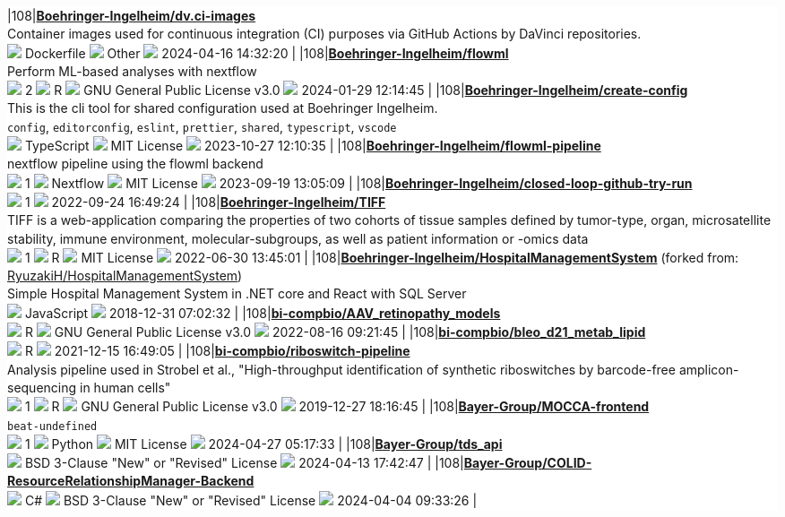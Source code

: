 |108|[**Boehringer-Ingelheim/dv.ci-images**](https://github.com/Boehringer-Ingelheim/dv.ci-images)<br>Container images used for continuous integration (CI) purposes via GitHub Actions by DaVinci repositories.<br><img src='https://github.com/HubTou/topgh/blob/main/icons/code.png'> Dockerfile <img src='https://github.com/HubTou/topgh/blob/main/icons/license.png'> Other <img src='https://github.com/HubTou/topgh/blob/main/icons/last.png'> 2024-04-16 14:32:20 |
|108|[**Boehringer-Ingelheim/flowml**](https://github.com/Boehringer-Ingelheim/flowml)<br>Perform ML-based analyses with nextflow<br><img src='https://github.com/HubTou/topgh/blob/main/icons/forks.png'> 2 <img src='https://github.com/HubTou/topgh/blob/main/icons/code.png'> R <img src='https://github.com/HubTou/topgh/blob/main/icons/license.png'> GNU General Public License v3.0 <img src='https://github.com/HubTou/topgh/blob/main/icons/last.png'> 2024-01-29 12:14:45 |
|108|[**Boehringer-Ingelheim/create-config**](https://github.com/Boehringer-Ingelheim/create-config)<br>This is the cli tool for shared configuration used at Boehringer Ingelheim.<br>`config`, `editorconfig`, `eslint`, `prettier`, `shared`, `typescript`, `vscode`<br><img src='https://github.com/HubTou/topgh/blob/main/icons/code.png'> TypeScript <img src='https://github.com/HubTou/topgh/blob/main/icons/license.png'> MIT License <img src='https://github.com/HubTou/topgh/blob/main/icons/last.png'> 2023-10-27 12:10:35 |
|108|[**Boehringer-Ingelheim/flowml-pipeline**](https://github.com/Boehringer-Ingelheim/flowml-pipeline)<br>nextflow pipeline using the flowml backend<br><img src='https://github.com/HubTou/topgh/blob/main/icons/forks.png'> 1 <img src='https://github.com/HubTou/topgh/blob/main/icons/code.png'> Nextflow <img src='https://github.com/HubTou/topgh/blob/main/icons/license.png'> MIT License <img src='https://github.com/HubTou/topgh/blob/main/icons/last.png'> 2023-09-19 13:05:09 |
|108|[**Boehringer-Ingelheim/closed-loop-github-try-run**](https://github.com/Boehringer-Ingelheim/closed-loop-github-try-run)<br><img src='https://github.com/HubTou/topgh/blob/main/icons/forks.png'> 1 <img src='https://github.com/HubTou/topgh/blob/main/icons/last.png'> 2022-09-24 16:49:24 |
|108|[**Boehringer-Ingelheim/TIFF**](https://github.com/Boehringer-Ingelheim/TIFF)<br>TIFF is a web-application comparing the properties of two cohorts of tissue samples defined by tumor-type, organ, microsatellite stability, immune environment, molecular-subgroups, as well as patient information or -omics data<br><img src='https://github.com/HubTou/topgh/blob/main/icons/forks.png'> 1 <img src='https://github.com/HubTou/topgh/blob/main/icons/code.png'> R <img src='https://github.com/HubTou/topgh/blob/main/icons/license.png'> MIT License <img src='https://github.com/HubTou/topgh/blob/main/icons/last.png'> 2022-06-30 13:45:01 |
|108|[**Boehringer-Ingelheim/HospitalManagementSystem**](https://github.com/Boehringer-Ingelheim/HospitalManagementSystem) (forked from: [RyuzakiH/HospitalManagementSystem](https://github.com/RyuzakiH/HospitalManagementSystem))<br>Simple Hospital Management System in .NET core and React with SQL Server<br><img src='https://github.com/HubTou/topgh/blob/main/icons/code.png'> JavaScript <img src='https://github.com/HubTou/topgh/blob/main/icons/last.png'> 2018-12-31 07:02:32 |
|108|[**bi-compbio/AAV_retinopathy_models**](https://github.com/bi-compbio/AAV_retinopathy_models)<br><img src='https://github.com/HubTou/topgh/blob/main/icons/code.png'> R <img src='https://github.com/HubTou/topgh/blob/main/icons/license.png'> GNU General Public License v3.0 <img src='https://github.com/HubTou/topgh/blob/main/icons/last.png'> 2022-08-16 09:21:45 |
|108|[**bi-compbio/bleo_d21_metab_lipid**](https://github.com/bi-compbio/bleo_d21_metab_lipid)<br><img src='https://github.com/HubTou/topgh/blob/main/icons/code.png'> R <img src='https://github.com/HubTou/topgh/blob/main/icons/last.png'> 2021-12-15 16:49:05 |
|108|[**bi-compbio/riboswitch-pipeline**](https://github.com/bi-compbio/riboswitch-pipeline)<br>Analysis pipeline used in Strobel et al., "High-throughput identification of synthetic riboswitches by barcode-free amplicon-sequencing in human cells"<br><img src='https://github.com/HubTou/topgh/blob/main/icons/forks.png'> 1 <img src='https://github.com/HubTou/topgh/blob/main/icons/code.png'> R <img src='https://github.com/HubTou/topgh/blob/main/icons/license.png'> GNU General Public License v3.0 <img src='https://github.com/HubTou/topgh/blob/main/icons/last.png'> 2019-12-27 18:16:45 |
|108|[**Bayer-Group/MOCCA-frontend**](https://github.com/Bayer-Group/MOCCA-frontend)<br>`beat-undefined`<br><img src='https://github.com/HubTou/topgh/blob/main/icons/forks.png'> 1 <img src='https://github.com/HubTou/topgh/blob/main/icons/code.png'> Python <img src='https://github.com/HubTou/topgh/blob/main/icons/license.png'> MIT License <img src='https://github.com/HubTou/topgh/blob/main/icons/last.png'> 2024-04-27 05:17:33 |
|108|[**Bayer-Group/tds_api**](https://github.com/Bayer-Group/tds_api)<br><img src='https://github.com/HubTou/topgh/blob/main/icons/license.png'> BSD 3-Clause "New" or "Revised" License <img src='https://github.com/HubTou/topgh/blob/main/icons/last.png'> 2024-04-13 17:42:47 |
|108|[**Bayer-Group/COLID-ResourceRelationshipManager-Backend**](https://github.com/Bayer-Group/COLID-ResourceRelationshipManager-Backend)<br><img src='https://github.com/HubTou/topgh/blob/main/icons/code.png'> C# <img src='https://github.com/HubTou/topgh/blob/main/icons/license.png'> BSD 3-Clause "New" or "Revised" License <img src='https://github.com/HubTou/topgh/blob/main/icons/last.png'> 2024-04-04 09:33:26 |